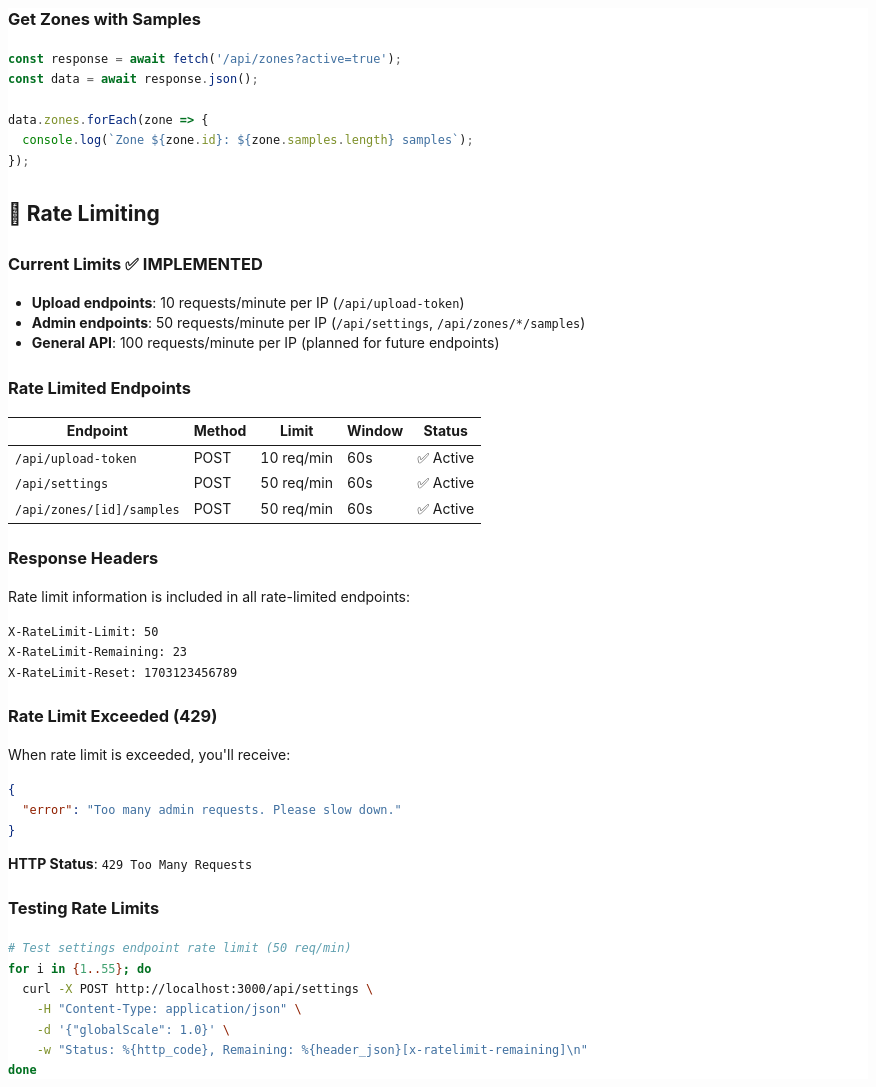 ### Get Zones with Samples
```javascript
const response = await fetch('/api/zones?active=true');
const data = await response.json();

data.zones.forEach(zone => {
  console.log(`Zone ${zone.id}: ${zone.samples.length} samples`);
});
```

## 🚀 Rate Limiting

### Current Limits ✅ **IMPLEMENTED**
- **Upload endpoints**: 10 requests/minute per IP (`/api/upload-token`)
- **Admin endpoints**: 50 requests/minute per IP (`/api/settings`, `/api/zones/*/samples`)
- **General API**: 100 requests/minute per IP (planned for future endpoints)

### Rate Limited Endpoints
| Endpoint | Method | Limit | Window | Status |
|----------|---------|-------|--------|--------|
| `/api/upload-token` | POST | 10 req/min | 60s | ✅ Active |
| `/api/settings` | POST | 50 req/min | 60s | ✅ Active |
| `/api/zones/[id]/samples` | POST | 50 req/min | 60s | ✅ Active |

### Response Headers
Rate limit information is included in all rate-limited endpoints:
```
X-RateLimit-Limit: 50
X-RateLimit-Remaining: 23
X-RateLimit-Reset: 1703123456789
```

### Rate Limit Exceeded (429)
When rate limit is exceeded, you'll receive:
```json
{
  "error": "Too many admin requests. Please slow down."
}
```

**HTTP Status**: `429 Too Many Requests`

### Testing Rate Limits
```bash
# Test settings endpoint rate limit (50 req/min)
for i in {1..55}; do
  curl -X POST http://localhost:3000/api/settings \
    -H "Content-Type: application/json" \
    -d '{"globalScale": 1.0}' \
    -w "Status: %{http_code}, Remaining: %{header_json}[x-ratelimit-remaining]\n"
done
```
